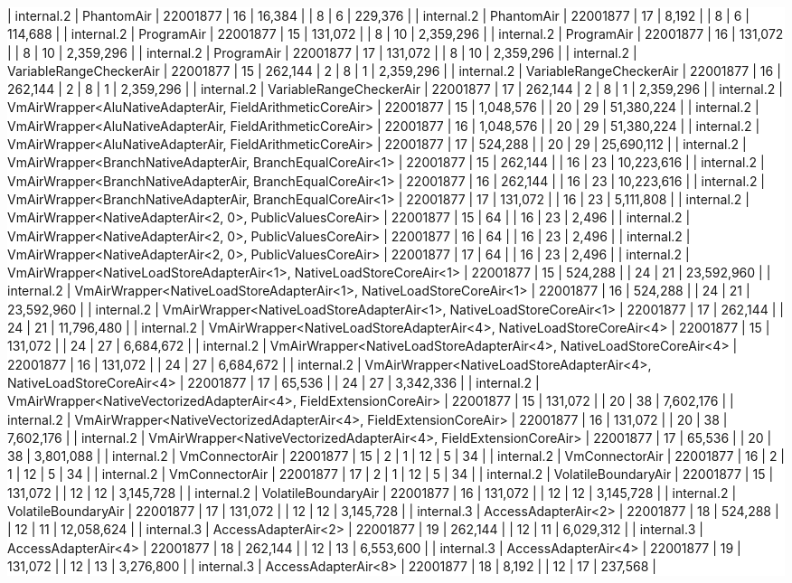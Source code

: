 | internal.2 | PhantomAir | 22001877 | 16 | 16,384 |  | 8 | 6 | 229,376 | 
| internal.2 | PhantomAir | 22001877 | 17 | 8,192 |  | 8 | 6 | 114,688 | 
| internal.2 | ProgramAir | 22001877 | 15 | 131,072 |  | 8 | 10 | 2,359,296 | 
| internal.2 | ProgramAir | 22001877 | 16 | 131,072 |  | 8 | 10 | 2,359,296 | 
| internal.2 | ProgramAir | 22001877 | 17 | 131,072 |  | 8 | 10 | 2,359,296 | 
| internal.2 | VariableRangeCheckerAir | 22001877 | 15 | 262,144 | 2 | 8 | 1 | 2,359,296 | 
| internal.2 | VariableRangeCheckerAir | 22001877 | 16 | 262,144 | 2 | 8 | 1 | 2,359,296 | 
| internal.2 | VariableRangeCheckerAir | 22001877 | 17 | 262,144 | 2 | 8 | 1 | 2,359,296 | 
| internal.2 | VmAirWrapper<AluNativeAdapterAir, FieldArithmeticCoreAir> | 22001877 | 15 | 1,048,576 |  | 20 | 29 | 51,380,224 | 
| internal.2 | VmAirWrapper<AluNativeAdapterAir, FieldArithmeticCoreAir> | 22001877 | 16 | 1,048,576 |  | 20 | 29 | 51,380,224 | 
| internal.2 | VmAirWrapper<AluNativeAdapterAir, FieldArithmeticCoreAir> | 22001877 | 17 | 524,288 |  | 20 | 29 | 25,690,112 | 
| internal.2 | VmAirWrapper<BranchNativeAdapterAir, BranchEqualCoreAir<1> | 22001877 | 15 | 262,144 |  | 16 | 23 | 10,223,616 | 
| internal.2 | VmAirWrapper<BranchNativeAdapterAir, BranchEqualCoreAir<1> | 22001877 | 16 | 262,144 |  | 16 | 23 | 10,223,616 | 
| internal.2 | VmAirWrapper<BranchNativeAdapterAir, BranchEqualCoreAir<1> | 22001877 | 17 | 131,072 |  | 16 | 23 | 5,111,808 | 
| internal.2 | VmAirWrapper<NativeAdapterAir<2, 0>, PublicValuesCoreAir> | 22001877 | 15 | 64 |  | 16 | 23 | 2,496 | 
| internal.2 | VmAirWrapper<NativeAdapterAir<2, 0>, PublicValuesCoreAir> | 22001877 | 16 | 64 |  | 16 | 23 | 2,496 | 
| internal.2 | VmAirWrapper<NativeAdapterAir<2, 0>, PublicValuesCoreAir> | 22001877 | 17 | 64 |  | 16 | 23 | 2,496 | 
| internal.2 | VmAirWrapper<NativeLoadStoreAdapterAir<1>, NativeLoadStoreCoreAir<1> | 22001877 | 15 | 524,288 |  | 24 | 21 | 23,592,960 | 
| internal.2 | VmAirWrapper<NativeLoadStoreAdapterAir<1>, NativeLoadStoreCoreAir<1> | 22001877 | 16 | 524,288 |  | 24 | 21 | 23,592,960 | 
| internal.2 | VmAirWrapper<NativeLoadStoreAdapterAir<1>, NativeLoadStoreCoreAir<1> | 22001877 | 17 | 262,144 |  | 24 | 21 | 11,796,480 | 
| internal.2 | VmAirWrapper<NativeLoadStoreAdapterAir<4>, NativeLoadStoreCoreAir<4> | 22001877 | 15 | 131,072 |  | 24 | 27 | 6,684,672 | 
| internal.2 | VmAirWrapper<NativeLoadStoreAdapterAir<4>, NativeLoadStoreCoreAir<4> | 22001877 | 16 | 131,072 |  | 24 | 27 | 6,684,672 | 
| internal.2 | VmAirWrapper<NativeLoadStoreAdapterAir<4>, NativeLoadStoreCoreAir<4> | 22001877 | 17 | 65,536 |  | 24 | 27 | 3,342,336 | 
| internal.2 | VmAirWrapper<NativeVectorizedAdapterAir<4>, FieldExtensionCoreAir> | 22001877 | 15 | 131,072 |  | 20 | 38 | 7,602,176 | 
| internal.2 | VmAirWrapper<NativeVectorizedAdapterAir<4>, FieldExtensionCoreAir> | 22001877 | 16 | 131,072 |  | 20 | 38 | 7,602,176 | 
| internal.2 | VmAirWrapper<NativeVectorizedAdapterAir<4>, FieldExtensionCoreAir> | 22001877 | 17 | 65,536 |  | 20 | 38 | 3,801,088 | 
| internal.2 | VmConnectorAir | 22001877 | 15 | 2 | 1 | 12 | 5 | 34 | 
| internal.2 | VmConnectorAir | 22001877 | 16 | 2 | 1 | 12 | 5 | 34 | 
| internal.2 | VmConnectorAir | 22001877 | 17 | 2 | 1 | 12 | 5 | 34 | 
| internal.2 | VolatileBoundaryAir | 22001877 | 15 | 131,072 |  | 12 | 12 | 3,145,728 | 
| internal.2 | VolatileBoundaryAir | 22001877 | 16 | 131,072 |  | 12 | 12 | 3,145,728 | 
| internal.2 | VolatileBoundaryAir | 22001877 | 17 | 131,072 |  | 12 | 12 | 3,145,728 | 
| internal.3 | AccessAdapterAir<2> | 22001877 | 18 | 524,288 |  | 12 | 11 | 12,058,624 | 
| internal.3 | AccessAdapterAir<2> | 22001877 | 19 | 262,144 |  | 12 | 11 | 6,029,312 | 
| internal.3 | AccessAdapterAir<4> | 22001877 | 18 | 262,144 |  | 12 | 13 | 6,553,600 | 
| internal.3 | AccessAdapterAir<4> | 22001877 | 19 | 131,072 |  | 12 | 13 | 3,276,800 | 
| internal.3 | AccessAdapterAir<8> | 22001877 | 18 | 8,192 |  | 12 | 17 | 237,568 | 